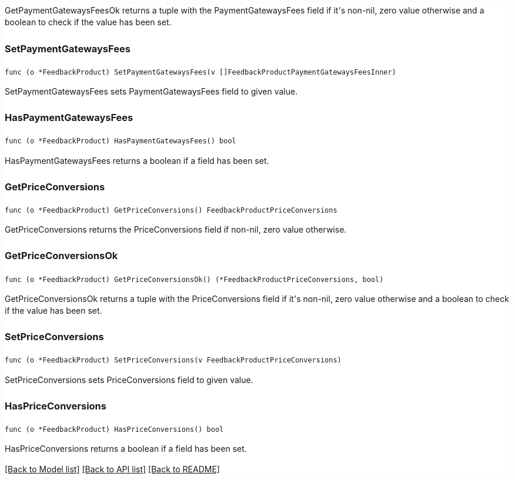 GetPaymentGatewaysFeesOk returns a tuple with the PaymentGatewaysFees field if it's non-nil, zero value otherwise
and a boolean to check if the value has been set.

### SetPaymentGatewaysFees

`func (o *FeedbackProduct) SetPaymentGatewaysFees(v []FeedbackProductPaymentGatewaysFeesInner)`

SetPaymentGatewaysFees sets PaymentGatewaysFees field to given value.

### HasPaymentGatewaysFees

`func (o *FeedbackProduct) HasPaymentGatewaysFees() bool`

HasPaymentGatewaysFees returns a boolean if a field has been set.

### GetPriceConversions

`func (o *FeedbackProduct) GetPriceConversions() FeedbackProductPriceConversions`

GetPriceConversions returns the PriceConversions field if non-nil, zero value otherwise.

### GetPriceConversionsOk

`func (o *FeedbackProduct) GetPriceConversionsOk() (*FeedbackProductPriceConversions, bool)`

GetPriceConversionsOk returns a tuple with the PriceConversions field if it's non-nil, zero value otherwise
and a boolean to check if the value has been set.

### SetPriceConversions

`func (o *FeedbackProduct) SetPriceConversions(v FeedbackProductPriceConversions)`

SetPriceConversions sets PriceConversions field to given value.

### HasPriceConversions

`func (o *FeedbackProduct) HasPriceConversions() bool`

HasPriceConversions returns a boolean if a field has been set.


[[Back to Model list]](../README.md#documentation-for-models) [[Back to API list]](../README.md#documentation-for-api-endpoints) [[Back to README]](../README.md)


